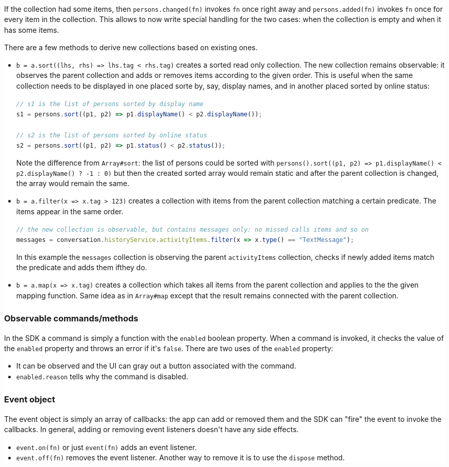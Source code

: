 If the collection had some items, then `persons.changed(fn)` invokes `fn` once right away and `persons.added(fn)` invokes `fn` once for every item in the collection. This allows to now write special handling for the two cases: when the collection is empty and when it has some items.

There are a few methods to derive new collections based on existing ones.

- `b = a.sort((lhs, rhs) => lhs.tag < rhs.tag)` creates a sorted read only collection. The new collection remains observable: it observes the parent collection and adds or removes items according to the given order. This is useful when the same collection needs to be displayed in one placed sorte by, say, display names, and in another placed sorted by online status:
  
  ```js
  // s1 is the list of persons sorted by display name
  s1 = persons.sort((p1, p2) => p1.displayName() < p2.displayName());
  
  // s2 is the list of persons sorted by online status
  s2 = persons.sort((p1, p2) => p1.status() < p2.status());
  ```

  Note the difference from `Array#sort`: the list of persons could be sorted with `persons().sort((p1, p2) => p1.displayName() < p2.displayName() ? -1 : 0)` but then the created sorted array would remain static and after the parent collection is changed, the array would remain the same.
  
- `b = a.filter(x => x.tag > 123)` creates a collection with items from the parent collection matching a certain predicate. The items appear in the same order.

  ```js
  // the new collection is observable, but contains messages only: no missed calls items and so on
  messages = conversation.historyService.activityItems.filter(x => x.type() == "TextMessage");
  ```
  
  In this example the `messages` collection is observing the parent `activityItems` collection, checks if newly added items match the predicate and adds them ifthey do.
  
- `b = a.map(x => x.tag)` creates a collection which takes all items from the parent collection and applies to the the given mapping function. Same idea as in `Array#map` except that the result remains connected with the parent collection.

### Observable commands/methods
<a name="command"></a>

In the SDK a command is simply a function with the `enabled` boolean property. When a command is invoked, it checks the value of the `enabled` property and throws an error if it's `false`. There are two uses of the `enabled` property:

- It can be observed and the UI can gray out a button associated with the command.
- `enabled.reason` tells why the command is disabled.

### Event object
<a name="event"></a>

The event object is simply an array of callbacks: the app can add or removed them and the SDK can "fire" the event to invoke the callbacks. In general, adding or removing event listeners doesn't have any side effects.

- `event.on(fn)` or just `event(fn)` adds an event listener.
- `event.off(fn)` removes the event listener. Another way to remove it is to use the `dispose` method.
